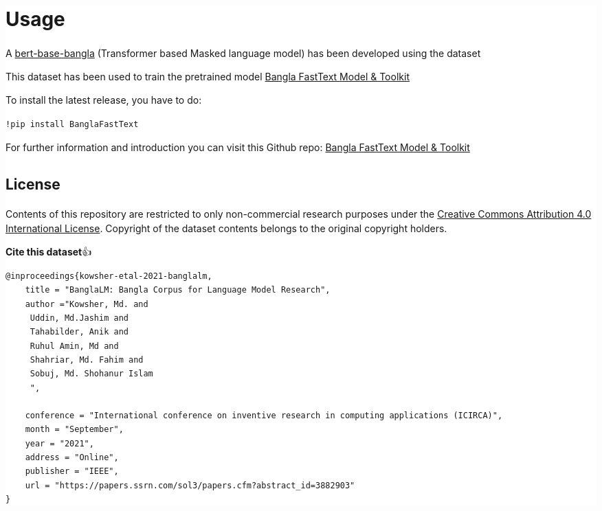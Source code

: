 
# Usage
A [bert-base-bangla](https://huggingface.co/Kowsher/bert-base-bangla) (Transformer based Masked language model) has been developed using the dataset


This dataset has been used to train the pretrained model [Bangla FastText Model & Toolkit](https://pypi.org/project/BanglaFastText/)

To install the latest release, you have to do:
```bash
!pip install BanglaFastText
```
For further information and introduction you can visit this Github repo: [Bangla FastText Model & Toolkit](https://github.com/Kowsher/Bangla-Fasttext)

## License
Contents of this repository are restricted to only non-commercial research purposes under the [Creative Commons Attribution 4.0 International License](http://creativecommons.org/licenses/by/4.0/). Copyright of the dataset contents belongs to the original copyright holders.


****Cite this dataset****👍 

```
@inproceedings{kowsher-etal-2021-banglalm,
    title = "BanglaLM: Bangla Corpus for Language Model Research",
    author ="Kowsher, Md. and
     Uddin, Md.Jashim and
     Tahabilder, Anik and
     Ruhul Amin, Md and
     Shahriar, Md. Fahim and 
     Sobuj, Md. Shohanur Islam
     ",
      
    conference = "International conference on inventive research in computing applications (ICIRCA)",
    month = "September",
    year = "2021",
    address = "Online",
    publisher = "IEEE",
    url = "https://papers.ssrn.com/sol3/papers.cfm?abstract_id=3882903"
}
```
